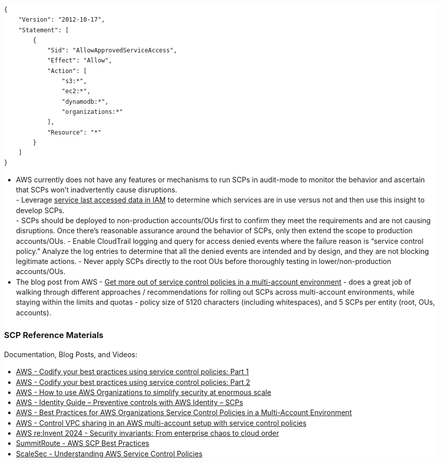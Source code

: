 ```
{
    "Version": "2012-10-17",
    "Statement": [
        {
            "Sid": "AllowApprovedServiceAccess",
            "Effect": "Allow",
            "Action": [
                "s3:*",
                "ec2:*",
                "dynamodb:*",
                "organizations:*"
            ],
            "Resource": "*"
        }
    ]
}
```

- AWS currently does not have any features or mechanisms to run SCPs in audit-mode to monitor the behavior and ascertain that SCPs won’t inadvertently cause disruptions.  
      - Leverage [service last accessed data in IAM](https://docs.aws.amazon.com/IAM/latest/UserGuide/access_policies_access-advisor.html) to determine which services are in use versus not and then use this insight to develop SCPs.  
      - SCPs should be deployed to non-production accounts/OUs first to confirm they meet the requirements and are not causing disruptions. Once there’s reasonable assurance around the behavior of SCPs, only then extend the scope to production accounts/OUs.
      - Enable CloudTrail logging and query for access denied events where the failure reason is “service control policy.” Analyze the log entries to determine that all the denied events are intended and by design, and they are not blocking legitimate actions.
      - Never apply SCPs directly to the root OUs before thoroughly testing in lower/non-production accounts/OUs.          
- The blog post from AWS - [Get more out of service control policies in a multi-account environment](https://aws.amazon.com/blogs/security/get-more-out-of-service-control-policies-in-a-multi-account-environment/) - does a great job of walking through different approaches / recommendations for rolling out SCPs across multi-account environments, while staying within the limits and quotas - policy size of 5120 characters (including whitespaces), and 5 SCPs per entity (root, OUs, accounts). 

### SCP Reference Materials

Documentation, Blog Posts, and Videos:

- [AWS - Codify your best practices using service control policies: Part 1](https://aws.amazon.com/blogs/mt/codify-your-best-practices-using-service-control-policies-part-1/)  
- [AWS - Codify your best practices using service control policies: Part 2](https://aws.amazon.com/blogs/mt/codify-your-best-practices-using-service-control-policies-part-2/)  
- [AWS - How to use AWS Organizations to simplify security at enormous scale](https://aws.amazon.com/blogs/security/how-to-use-aws-organizations-to-simplify-security-at-enormous-scale/)  
- [AWS - Identity Guide – Preventive controls with AWS Identity – SCPs](https://aws.amazon.com/blogs/mt/identity-guide-preventive-controls-with-aws-identity-scps/)  
- [AWS - Best Practices for AWS Organizations Service Control Policies in a Multi-Account Environment](https://aws.amazon.com/blogs/industries/best-practices-for-aws-organizations-service-control-policies-in-a-multi-account-environment/)  
- [AWS - Control VPC sharing in an AWS multi-account setup with service control policies](https://aws.amazon.com/blogs/security/control-vpc-sharing-in-an-aws-multi-account-setup-with-service-control-policies/)
- [AWS re:Invent 2024 - Security invariants: From enterprise chaos to cloud order](https://www.youtube.com/watch?v=aljwG4N5a-0)
- [SummitRoute - AWS SCP Best Practices](https://summitroute.com/blog/2020/03/25/aws_scp_best_practices/#two-person-rule-concept/)  
- [ScaleSec - Understanding AWS Service Control Policies](https://scalesec.com/blog/understanding-aws-service-control-policies/)  
